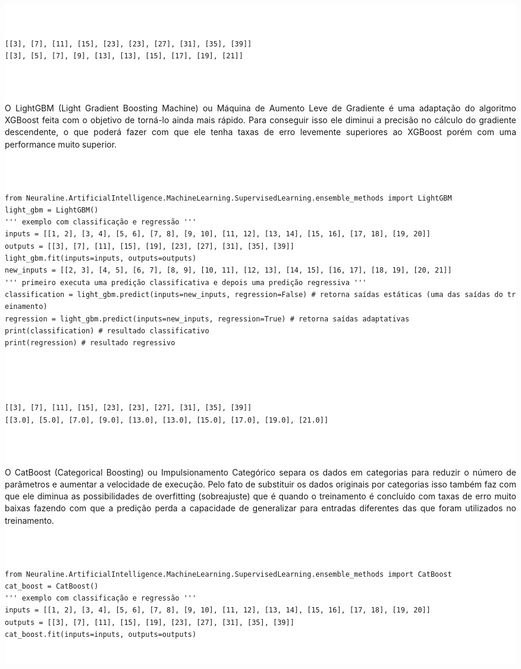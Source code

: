 </pre>
<br>
<pre>
  <code>
[[3], [7], [11], [15], [23], [23], [27], [31], [35], [39]]
[[3], [5], [7], [9], [13], [13], [15], [17], [19], [21]]  
  </code>
</pre>
<br>
<p align="justify">
O LightGBM (Light Gradient Boosting Machine) ou Máquina de Aumento Leve de Gradiente é uma adaptação do algoritmo XGBoost feita com o objetivo de torná-lo ainda mais rápido. Para conseguir isso ele diminui a precisão no cálculo do gradiente descendente, o que poderá fazer com que ele tenha taxas de erro levemente superiores ao XGBoost porém com uma performance muito superior.
</p>
<br>
<pre>
  <code>
from Neuraline.ArtificialIntelligence.MachineLearning.SupervisedLearning.ensemble_methods import LightGBM
light_gbm = LightGBM()
''' exemplo com classificação e regressão '''
inputs = [[1, 2], [3, 4], [5, 6], [7, 8], [9, 10], [11, 12], [13, 14], [15, 16], [17, 18], [19, 20]]
outputs = [[3], [7], [11], [15], [19], [23], [27], [31], [35], [39]]
light_gbm.fit(inputs=inputs, outputs=outputs)
new_inputs = [[2, 3], [4, 5], [6, 7], [8, 9], [10, 11], [12, 13], [14, 15], [16, 17], [18, 19], [20, 21]]
''' primeiro executa uma predição classificativa e depois uma predição regressiva '''
classification = light_gbm.predict(inputs=new_inputs, regression=False) # retorna saídas estáticas (uma das saídas do treinamento)
regression = light_gbm.predict(inputs=new_inputs, regression=True) # retorna saídas adaptativas
print(classification) # resultado classificativo
print(regression) # resultado regressivo  
  </code>
</pre>
<br>
<pre>
  <code>
[[3], [7], [11], [15], [23], [23], [27], [31], [35], [39]]
[[3.0], [5.0], [7.0], [9.0], [13.0], [13.0], [15.0], [17.0], [19.0], [21.0]]  
  </code>
</pre>
<br>
<p align="justify">
O CatBoost (Categorical Boosting) ou Impulsionamento Categórico separa os dados em categorias para reduzir o número de parâmetros e aumentar a velocidade de execução. Pelo fato de substituir os dados originais por categorias isso também faz com que ele diminua as possibilidades de overfitting (sobreajuste) que é quando o treinamento é concluído com taxas de erro muito baixas fazendo com que a predição perda a capacidade de generalizar para entradas diferentes das que foram utilizados no treinamento.
</p>
<br>
<pre>
  <code>
from Neuraline.ArtificialIntelligence.MachineLearning.SupervisedLearning.ensemble_methods import CatBoost
cat_boost = CatBoost()
''' exemplo com classificação e regressão '''
inputs = [[1, 2], [3, 4], [5, 6], [7, 8], [9, 10], [11, 12], [13, 14], [15, 16], [17, 18], [19, 20]]
outputs = [[3], [7], [11], [15], [19], [23], [27], [31], [35], [39]]
cat_boost.fit(inputs=inputs, outputs=outputs)